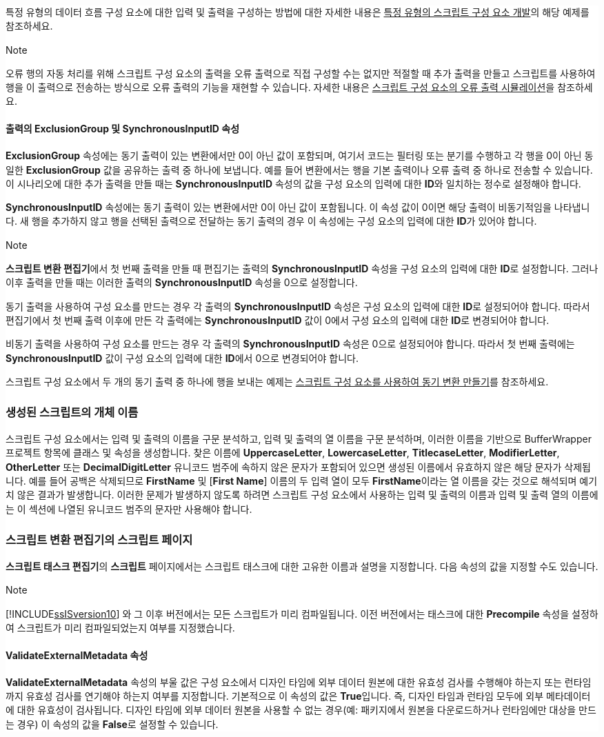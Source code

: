  특정 유형의 데이터 흐름 구성 요소에 대한 입력 및 출력을 구성하는 방법에 대한 자세한 내용은 [특정 유형의 스크립트 구성 요소 개발](../../../integration-services/extending-packages-scripting-data-flow-script-component-types/developing-specific-types-of-script-components.md)의 해당 예제를 참조하세요.  
  
> [!NOTE]  
>  오류 행의 자동 처리를 위해 스크립트 구성 요소의 출력을 오류 출력으로 직접 구성할 수는 없지만 적절할 때 추가 출력을 만들고 스크립트를 사용하여 행을 이 출력으로 전송하는 방식으로 오류 출력의 기능을 재현할 수 있습니다. 자세한 내용은 [스크립트 구성 요소의 오류 출력 시뮬레이션](../../../integration-services/extending-packages-scripting-data-flow-script-component-examples/simulating-an-error-output-for-the-script-component.md)을 참조하세요.  
  
#### <a name="exclusiongroup-and-synchronousinputid-properties-of-outputs"></a>출력의 ExclusionGroup 및 SynchronousInputID 속성  
 **ExclusionGroup** 속성에는 동기 출력이 있는 변환에서만 0이 아닌 값이 포함되며, 여기서 코드는 필터링 또는 분기를 수행하고 각 행을 0이 아닌 동일한 **ExclusionGroup** 값을 공유하는 출력 중 하나에 보냅니다. 예를 들어 변환에서는 행을 기본 출력이나 오류 출력 중 하나로 전송할 수 있습니다. 이 시나리오에 대한 추가 출력을 만들 때는 **SynchronousInputID** 속성의 값을 구성 요소의 입력에 대한 **ID**와 일치하는 정수로 설정해야 합니다.  
  
 **SynchronousInputID** 속성에는 동기 출력이 있는 변환에서만 0이 아닌 값이 포함됩니다. 이 속성 값이 0이면 해당 출력이 비동기적임을 나타냅니다. 새 행을 추가하지 않고 행을 선택된 출력으로 전달하는 동기 출력의 경우 이 속성에는 구성 요소의 입력에 대한 **ID**가 있어야 합니다.  
  
> [!NOTE]  
>  **스크립트 변환 편집기**에서 첫 번째 출력을 만들 때 편집기는 출력의 **SynchronousInputID** 속성을 구성 요소의 입력에 대한 **ID**로 설정합니다. 그러나 이후 출력을 만들 때는 이러한 출력의 **SynchronousInputID** 속성을 0으로 설정합니다.  
>   
>  동기 출력을 사용하여 구성 요소를 만드는 경우 각 출력의 **SynchronousInputID** 속성은 구성 요소의 입력에 대한 **ID**로 설정되어야 합니다. 따라서 편집기에서 첫 번째 출력 이후에 만든 각 출력에는 **SynchronousInputID** 값이 0에서 구성 요소의 입력에 대한 **ID**로 변경되어야 합니다.  
>   
>  비동기 출력을 사용하여 구성 요소를 만드는 경우 각 출력의 **SynchronousInputID** 속성은 0으로 설정되어야 합니다. 따라서 첫 번째 출력에는 **SynchronousInputID** 값이 구성 요소의 입력에 대한 **ID**에서 0으로 변경되어야 합니다.  
  
 스크립트 구성 요소에서 두 개의 동기 출력 중 하나에 행을 보내는 예제는 [스크립트 구성 요소를 사용하여 동기 변환 만들기](../../../integration-services/extending-packages-scripting-data-flow-script-component-types/creating-a-synchronous-transformation-with-the-script-component.md)를 참조하세요.  
  
### <a name="object-names-in-generated-script"></a>생성된 스크립트의 개체 이름  
 스크립트 구성 요소에서는 입력 및 출력의 이름을 구문 분석하고, 입력 및 출력의 열 이름을 구문 분석하며, 이러한 이름을 기반으로 BufferWrapper 프로젝트 항목에 클래스 및 속성을 생성합니다. 찾은 이름에 **UppercaseLetter**, **LowercaseLetter**, **TitlecaseLetter**, **ModifierLetter**, **OtherLetter** 또는 **DecimalDigitLetter** 유니코드 범주에 속하지 않은 문자가 포함되어 있으면 생성된 이름에서 유효하지 않은 해당 문자가 삭제됩니다. 예를 들어 공백은 삭제되므로 **FirstName** 및 [**First Name**] 이름의 두 입력 열이 모두 **FirstName**이라는 열 이름을 갖는 것으로 해석되며 예기치 않은 결과가 발생합니다. 이러한 문제가 발생하지 않도록 하려면 스크립트 구성 요소에서 사용하는 입력 및 출력의 이름과 입력 및 출력 열의 이름에는 이 섹션에 나열된 유니코드 범주의 문자만 사용해야 합니다.  
  
### <a name="script-page-of-the-script-transformation-editor"></a>스크립트 변환 편집기의 스크립트 페이지  
 **스크립트 태스크 편집기**의 **스크립트** 페이지에서는 스크립트 태스크에 대한 고유한 이름과 설명을 지정합니다. 다음 속성의 값을 지정할 수도 있습니다.  
  
> [!NOTE]  
>  [!INCLUDE[ssISversion10](../../../includes/ssisversion10-md.md)] 와 그 이후 버전에서는 모든 스크립트가 미리 컴파일됩니다. 이전 버전에서는 태스크에 대한 **Precompile** 속성을 설정하여 스크립트가 미리 컴파일되었는지 여부를 지정했습니다.  
  
#### <a name="validateexternalmetadata-property"></a>ValidateExternalMetadata 속성  
 **ValidateExternalMetadata** 속성의 부울 값은 구성 요소에서 디자인 타임에 외부 데이터 원본에 대한 유효성 검사를 수행해야 하는지 또는 런타임까지 유효성 검사를 연기해야 하는지 여부를 지정합니다. 기본적으로 이 속성의 값은 **True**입니다. 즉, 디자인 타임과 런타임 모두에 외부 메타데이터에 대한 유효성이 검사됩니다. 디자인 타임에 외부 데이터 원본을 사용할 수 없는 경우(예: 패키지에서 원본을 다운로드하거나 런타임에만 대상을 만드는 경우) 이 속성의 값을 **False**로 설정할 수 있습니다.  
  